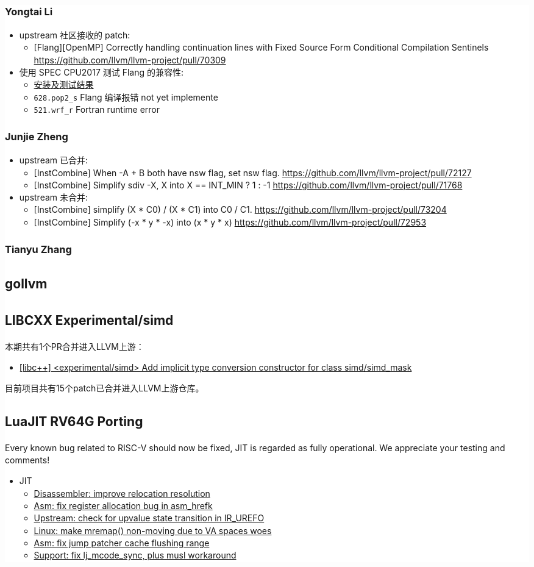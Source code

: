 ### Yongtai Li
- upstream 社区接收的 patch:
    - [Flang][OpenMP] Correctly handling continuation lines with Fixed Source Form Conditional Compilation Sentinels https://github.com/llvm/llvm-project/pull/70309
- 使用 SPEC CPU2017 测试 Flang 的兼容性:
    - [安装及测试结果](https://github.com/sihuan/llvm-work/blob/master/spec2017/)
    - `628.pop2_s` Flang 编译报错 not yet implemente
    - `521.wrf_r` Fortran runtime error

### Junjie Zheng

- upstream 已合并:
  - [InstCombine] When -A + B both have nsw flag, set nsw flag. https://github.com/llvm/llvm-project/pull/72127
  - [InstCombine] Simplify sdiv -X, X into X == INT_MIN ? 1 : -1 https://github.com/llvm/llvm-project/pull/71768
- upstream 未合并:
  - [InstCombine] simplify (X * C0) / (X * C1) into C0 / C1. https://github.com/llvm/llvm-project/pull/73204
  - [InstCombine] Simplify (-x * y * -x) into (x * y * x) https://github.com/llvm/llvm-project/pull/72953

### Tianyu Zhang

## gollvm

## LIBCXX Experimental/simd

本期共有1个PR合并进入LLVM上游：

- [[libc++] <experimental/simd> Add implicit type conversion constructor for class simd/simd_mask](https://github.com/llvm/llvm-project/pull/71132)

目前项目共有15个patch已合并进入LLVM上游仓库。

## LuaJIT RV64G Porting

Every known bug related to RISC-V should now be fixed, JIT is regarded as fully operational.
We appreciate your testing and comments!

- JIT
  - [Disassembler: improve relocation resolution](https://github.com/ruyisdk/LuaJIT/commit/e1a9daac0a9fb08ed9c82fe0fa248ad36255f5d7)
  - [Asm: fix register allocation bug in asm_hrefk](https://github.com/ruyisdk/LuaJIT/commit/c1d3628d93ecd7ba9bfcee7f7c00200c76794bc2)
  - [Upstream: check for upvalue state transition in IR_UREFO](https://github.com/ruyisdk/LuaJIT/commit/001674e1546ced1ecaf5ced0b8139b9253c92da3)
  - [Linux: make mremap() non-moving due to VA spaces woes](https://github.com/ruyisdk/LuaJIT/commit/8c4b59def89dcebb2cba46545e8e2aea46f7e8f4)
  - [Asm: fix jump patcher cache flushing range](https://github.com/ruyisdk/LuaJIT/commit/d9322f3bdf0dfa29017356ea7a48a1128d808e9c)
  - [Support: fix lj_mcode_sync, plus musl workaround](https://github.com/ruyisdk/LuaJIT/commit/3b6f3409e494efe178bd16849b5ff0df5dc885c2)
